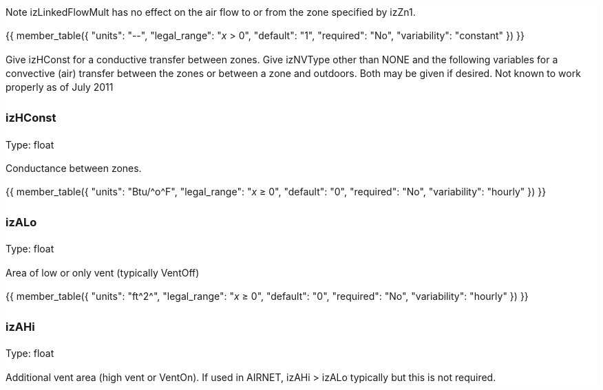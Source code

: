 Note izLinkedFlowMult has no effect on the air flow to or from the zone specified by izZn1.

{{
  member_table({
    "units": "--",
    "legal_range": "*x* > 0", 
    "default": "1",
    "required": "No",
    "variability": "constant" 
  })
}}


Give izHConst for a conductive transfer between zones. Give izNVType other than NONE and the following variables for a convective (air) transfer between the zones or between a zone and outdoors. Both may be given if desired. Not known to work properly as of July 2011

### izHConst

Type: float

Conductance between zones.

{{
  member_table({
    "units": "Btu/^o^F",
    "legal_range": "*x* ≥ 0", 
    "default": "0",
    "required": "No",
    "variability": "hourly" 
  })
}}

### izALo

Type: float

Area of low or only vent (typically VentOff)

{{
  member_table({
    "units": "ft^2^",
    "legal_range": "*x* ≥ 0", 
    "default": "0",
    "required": "No",
    "variability": "hourly" 
  })
}}

### izAHi

Type: float

Additional vent area (high vent or VentOn). If used in AIRNET, izAHi &gt; izALo typically but this is not required.
